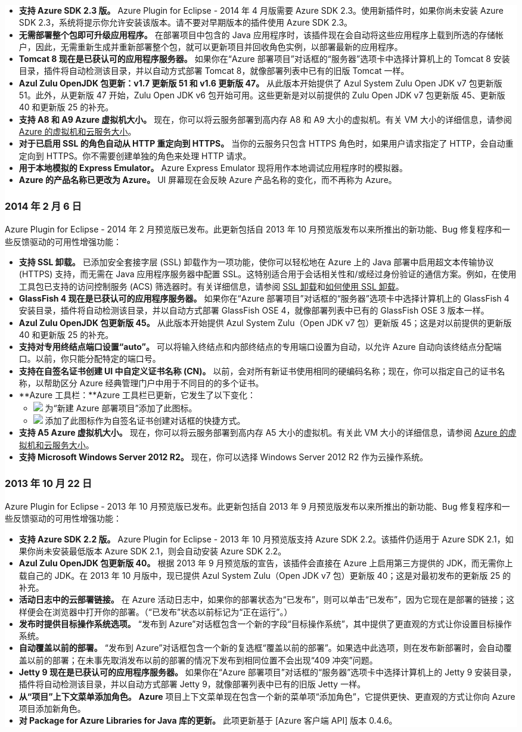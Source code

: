 * **支持 Azure SDK 2.3 版。** Azure Plugin for Eclipse - 2014 年 4 月版需要 Azure SDK 2.3。使用新插件时，如果你尚未安装 Azure SDK 2.3，系统将提示你允许安装该版本。请不要对早期版本的插件使用 Azure SDK 2.3。
* **无需部署整个包即可升级应用程序。** 在部署项目中包含的 Java 应用程序时，该插件现在会自动将这些应用程序上载到所选的存储帐户，因此，无需重新生成并重新部署整个包，就可以更新项目并回收角色实例，以部署最新的应用程序。
* **Tomcat 8 现在是已获认可的应用程序服务器。** 如果你在“Azure 部署项目”对话框的“服务器”选项卡中选择计算机上的 Tomcat 8 安装目录，插件将自动检测该目录，并以自动方式部署 Tomcat 8，就像部署列表中已有的旧版 Tomcat 一样。
* **Azul Zulu OpenJDK 包更新：v1.7 更新版 51 和 v1.6 更新版 47。** 从此版本开始提供了 Azul System Zulu Open JDK v7 包更新版 51。此外，从更新版 47 开始，Zulu Open JDK v6 包开始可用。这些更新是对以前提供的 Zulu Open JDK v7 包更新版 45、更新版 40 和更新版 25 的补充。
* **支持 A8 和 A9 Azure 虚拟机大小。** 现在，你可以将云服务部署到高内存 A8 和 A9 大小的虚拟机。有关 VM 大小的详细信息，请参阅 [Azure 的虚拟机和云服务大小]。
* **对于已启用 SSL 的角色自动从 HTTP 重定向到 HTTPS。** 当你的云服务只包含 HTTPS 角色时，如果用户请求指定了 HTTP，会自动重定向到 HTTPS。你不需要创建单独的角色来处理 HTTP 请求。
* **用于本地模拟的 Express Emulator。** Azure Express Emulator 现将用作本地调试应用程序时的模拟器。
* **Azure 的产品名称已更改为 Azure。** UI 屏幕现在会反映 Azure 产品名称的变化，而不再称为 Azure。

### 2014 年 2 月 6 日

Azure Plugin for Eclipse - 2014 年 2 月预览版已发布。此更新包括自 2013 年 10 月预览版发布以来所推出的新功能、Bug 修复程序和一些反馈驱动的可用性增强功能：

* **支持 SSL 卸载。** 已添加安全套接字层 (SSL) 卸载作为一项功能，使你可以轻松地在 Azure 上的 Java 部署中启用超文本传输协议 (HTTPS) 支持，而无需在 Java 应用程序服务器中配置 SSL。这特别适合用于会话相关性和/或经过身份验证的通信方案。例如，在使用工具包已支持的访问控制服务 (ACS) 筛选器时。有关详细信息，请参阅 [SSL 卸载]和[如何使用 SSL 卸载]。
* **GlassFish 4 现在是已获认可的应用程序服务器。** 如果你在“Azure 部署项目”对话框的“服务器”选项卡中选择计算机上的 GlassFish 4 安装目录，插件将自动检测该目录，并以自动方式部署 GlassFish OSE 4，就像部署列表中已有的 GlassFish OSE 3 版本一样。
* **Azul Zulu OpenJDK 包更新版 45。** 从此版本开始提供 Azul System Zulu（Open JDK v7 包）更新版 45；这是对以前提供的更新版 40 和更新版 25 的补充。
* **支持对专用终结点端口设置“auto”。** 可以将输入终结点和内部终结点的专用端口设置为自动，以允许 Azure 自动向该终结点分配端口。以前，你只能分配特定的端口号。
* **支持在自签名证书创建 UI 中自定义证书名称 (CN)。** 以前，会对所有新证书使用相同的硬编码名称；现在，你可以指定自己的证书名称，以帮助区分 Azure 经典管理门户中用于不同目的的多个证书。
* **Azure 工具栏：**Azure 工具栏已更新，它发生了以下变化：
    * ![][ic710876] 为“新建 Azure 部署项目”添加了此图标。
    * ![][ic710877] 添加了此图标作为自签名证书创建对话框的快捷方式。
* **支持 A5 Azure 虚拟机大小。** 现在，你可以将云服务部署到高内存 A5 大小的虚拟机。有关此 VM 大小的详细信息，请参阅 [Azure 的虚拟机和云服务大小]。
* **支持 Microsoft Windows Server 2012 R2。** 现在，你可以选择 Windows Server 2012 R2 作为云操作系统。

### 2013 年 10 月 22 日

Azure Plugin for Eclipse - 2013 年 10 月预览版已发布。此更新包括自 2013 年 9 月预览版发布以来所推出的新功能、Bug 修复程序和一些反馈驱动的可用性增强功能：

* **支持 Azure SDK 2.2 版。** Azure Plugin for Eclipse - 2013 年 10 月预览版支持 Azure SDK 2.2。该插件仍适用于 Azure SDK 2.1，如果你尚未安装最低版本 Azure SDK 2.1，则会自动安装 Azure SDK 2.2。
* **Azul Zulu OpenJDK 包更新版 40。** 根据 2013 年 9 月预览版的宣告，该插件会直接在 Azure 上启用第三方提供的 JDK，而无需你上载自己的 JDK。在 2013 年 10 月版中，现已提供 Azul System Zulu（Open JDK v7 包）更新版 40；这是对最初发布的更新版 25 的补充。
* **活动日志中的云部署链接。** 在 Azure 活动日志中，如果你的部署状态为“已发布”，则可以单击“已发布”，因为它现在是部署的链接；这样便会在浏览器中打开你的部署。（“已发布”状态以前标记为“正在运行”。）
* **发布时提供目标操作系统选项。** “发布到 Azure”对话框包含一个新的字段“目标操作系统”，其中提供了更直观的方式让你设置目标操作系统。
* **自动覆盖以前的部署。** “发布到 Azure”对话框包含一个新的复选框“覆盖以前的部署”。如果选中此选项，则在发布新部署时，会自动覆盖以前的部署；在未事先取消发布以前的部署的情况下发布到相同位置不会出现“409 冲突”问题。
* **Jetty 9 现在是已获认可的应用程序服务器。** 如果你在“Azure 部署项目”对话框的“服务器”选项卡中选择计算机上的 Jetty 9 安装目录，插件将自动检测该目录，并以自动方式部署 Jetty 9，就像部署列表中已有的旧版 Jetty 一样。
* **从“项目”上下文菜单添加角色。** **Azure** 项目上下文菜单现在包含一个新的菜单项“添加角色”，它提供更快、更直观的方式让你向 Azure 项目添加新角色。
* **对 Package for Azure Libraries for Java 库的更新。** 此项更新基于 [Azure 客户端 API] 版本 0.4.6。


[适用于 Eclipse 的 Azure 工具包]: /documentation/articles/azure-toolkit-for-eclipse/
[Azure Toolkit for IntelliJ]: /documentation/articles/azure-toolkit-for-intellij/
[在 Eclipse 中创建 Azure 的 Hello World Web 应用]: /documentation/articles/app-service-web/app-service-web-eclipse-create-hello-world-web-app
[在 IntelliJ 中创建 Azure 的 Hello World Web 应用]: /documentation/articles/app-service-web/app-service-web-intellij-create-hello-world-web-app
[Installing the Azure Toolkit for Eclipse]: /documentation/articles/azure-toolkit-for-eclipse-installation/
[安装 Azure Toolkit for IntelliJ]: /documentation/articles/azure-toolkit-for-intellij-installation/
[What's New in the Azure Toolkit for Eclipse]: /documentation/articles/azure-toolkit-for-eclipse-whats-new/
[Azure Toolkit for IntelliJ 中的新增功能]: /documentation/articles/azure-toolkit-for-intellij-whats-new/
[Azure Java 开发人员中心]: http://go.microsoft.com/fwlink/?LinkID=699547
[Zulu OpenJDK 的 Azul Systems 网页]: http://go.microsoft.com/fwlink/?LinkId=402457
[Azure 服务终结点]: http://go.microsoft.com/fwlink/?LinkID=699526
[Azure 存储帐户列表]: http://go.microsoft.com/fwlink/?LinkID=699528
[组件属性]: http://go.microsoft.com/fwlink/?LinkID=699525#components_properties
[在 Eclipse 中为 Azure 创建 Hello World 应用程序]: http://go.microsoft.com/fwlink/?LinkID=699533
[在 Eclipse 中调试 Azure 应用程序]: http://go.microsoft.com/fwlink/?LinkID=699535
[实施大型部署]: http://go.microsoft.com/fwlink/?LinkID=699536
[环境变量属性]: http://go.microsoft.com/fwlink/?LinkID=699525#environment_variables_properties
[如何使用 Eclipse 在 Azure 访问控制服务上对 Web 用户进行身份验证]: http://go.microsoft.com/fwlink/?LinkID=264703
[如何使用 SSL 卸载]: http://go.microsoft.com/fwlink/?LinkID=699545
[安装 Azure Toolkit for Eclipse]: http://go.microsoft.com/fwlink/?LinkId=699546
[本地存储属性]: http://go.microsoft.com/fwlink/?LinkID=699525#local_storage_properties
[Microsoft Azure 客户端 API]: http://go.microsoft.com/fwlink/?LinkId=280397
[服务器配置属性]: http://go.microsoft.com/fwlink/?LinkID=699525#server_configuration_properties
[会话相关性]: http://go.microsoft.com/fwlink/?LinkID=699548
[SSL 卸载]: http://go.microsoft.com/fwlink/?LinkID=699549
[新建存储帐户]: http://go.microsoft.com/fwlink/?LinkID=699528#create_new
[Azure 的虚拟机和云服务大小]: http://go.microsoft.com/fwlink/?LinkId=466520
[ic710876]: ./media/azure-toolkit-for-eclipse-whats-new/ic710876.png
[ic710877]: ./media/azure-toolkit-for-eclipse-whats-new/ic710877.png
[ic710879]: ./media/azure-toolkit-for-eclipse-whats-new/ic710879.png
[ic710880]: ./media/azure-toolkit-for-eclipse-whats-new/ic710880.png
[ic710881]: ./media/azure-toolkit-for-eclipse-whats-new/ic710881.png
[ic710876]: ./media/azure-toolkit-for-eclipse-whats-new/ic710876.png
[ic710882]: ./media/azure-toolkit-for-eclipse-whats-new/ic710882.png
[ic710883]: ./media/azure-toolkit-for-eclipse-whats-new/ic710883.png
